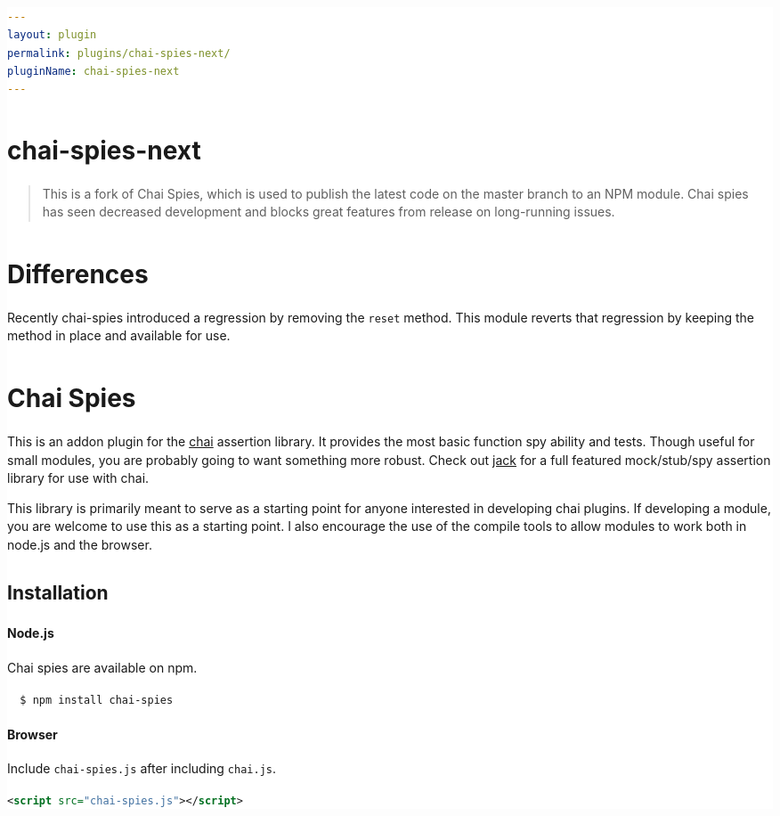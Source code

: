 ```yaml
---
layout: plugin
permalink: plugins/chai-spies-next/
pluginName: chai-spies-next
---
```


# chai-spies-next

> This is a fork of Chai Spies, which is used to publish the latest code on
the master branch to an NPM module. Chai spies has seen decreased development
and blocks great features from release on long-running issues.

# Differences

Recently chai-spies introduced a regression by removing the `reset` method. This
module reverts that regression by keeping the method in place and available for
use.

# Chai Spies

This is an addon plugin for the [chai](http://github.com/logicalparadox/chai) assertion library. It provides the
most basic function spy ability and tests. Though useful for small modules, you are probably going to want something
more robust. Check out [jack](http://github.com/vesln/jack) for a full featured mock/stub/spy assertion library for use with chai.

This library is primarily meant to serve as a starting point for anyone interested in developing chai plugins. If
developing a module, you are welcome to use this as a starting point. I also encourage the use of the compile
tools to allow modules to work both in node.js and the browser.

## Installation

#### Node.js

Chai spies are available on npm.

      $ npm install chai-spies

#### Browser

Include `chai-spies.js` after including `chai.js`.

```xml
<script src="chai-spies.js"></script>
```
